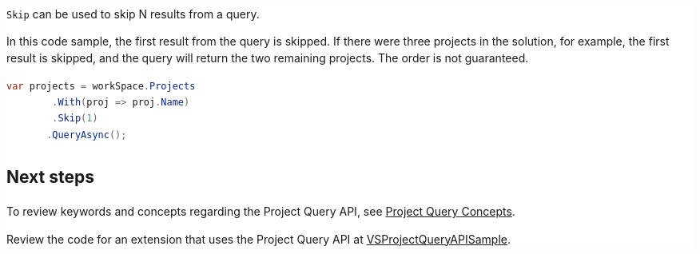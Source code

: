 `Skip` can be used to skip N results from a query.

In this code sample, the first result from the query is skipped. If there were three projects in the solution, for example, the first result is skipped, and the query will return the two remaining projects. The order is not guaranteed.

```csharp
var projects = workSpace.Projects
        .With(proj => proj.Name)
        .Skip(1)
       .QueryAsync();
```

## Next steps

To review keywords and concepts regarding the Project Query API, see [Project Query Concepts](visualstudio.extensibility/project/project-concepts.md).

Review the code for an extension that uses the Project Query API at [VSProjectQueryAPISample](https://github.com/Microsoft/VSExtensibility/tree/main/New_Extensibility_Model/Samples/VSProjectQueryAPISample/README.md).
